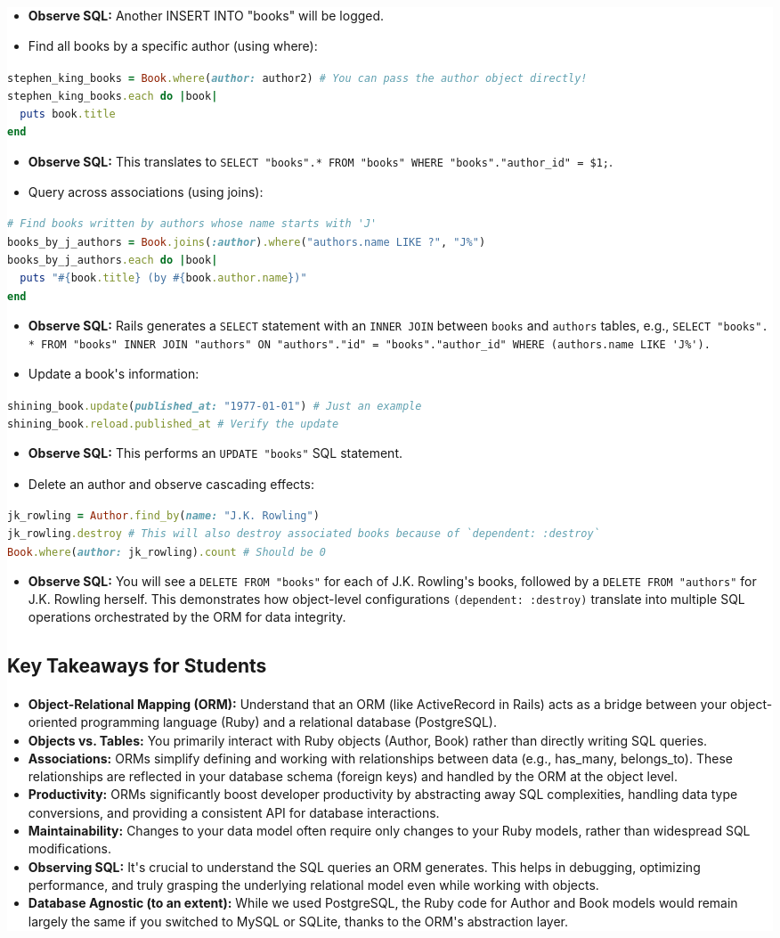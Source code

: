 - **Observe SQL:** Another INSERT INTO "books" will be logged.

- Find all books by a specific author (using where):

```ruby
stephen_king_books = Book.where(author: author2) # You can pass the author object directly!
stephen_king_books.each do |book|
  puts book.title
end
```

- **Observe SQL:** This translates to `SELECT "books".* FROM "books" WHERE "books"."author_id" = $1;`.

- Query across associations (using joins):

```ruby
# Find books written by authors whose name starts with 'J'
books_by_j_authors = Book.joins(:author).where("authors.name LIKE ?", "J%")
books_by_j_authors.each do |book|
  puts "#{book.title} (by #{book.author.name})"
end
```
- **Observe SQL:** Rails generates a `SELECT` statement with an `INNER JOIN` between `books` and `authors` tables, e.g., `SELECT "books".* FROM "books" INNER JOIN "authors" ON "authors"."id" = "books"."author_id" WHERE (authors.name LIKE 'J%').`

- Update a book's information:

```ruby
shining_book.update(published_at: "1977-01-01") # Just an example
shining_book.reload.published_at # Verify the update
```
- **Observe SQL:** This performs an `UPDATE "books"` SQL statement.

- Delete an author and observe cascading effects:

```ruby
jk_rowling = Author.find_by(name: "J.K. Rowling")
jk_rowling.destroy # This will also destroy associated books because of `dependent: :destroy`
Book.where(author: jk_rowling).count # Should be 0
```
- **Observe SQL:** You will see a `DELETE FROM "books"` for each of J.K. Rowling's books, followed by a `DELETE FROM "authors"` for J.K. Rowling herself. This demonstrates how object-level configurations `(dependent: :destroy)` translate into multiple SQL operations orchestrated by the ORM for data integrity.

## Key Takeaways for Students

- **Object-Relational Mapping (ORM):** Understand that an ORM (like ActiveRecord in Rails) acts as a bridge between your object-oriented programming language (Ruby) and a relational database (PostgreSQL).
- **Objects vs. Tables:** You primarily interact with Ruby objects (Author, Book) rather than directly writing SQL queries.
- **Associations:** ORMs simplify defining and working with relationships between data (e.g., has_many, belongs_to). These relationships are reflected in your database schema (foreign keys) and handled by the ORM at the object level.
- **Productivity:** ORMs significantly boost developer productivity by abstracting away SQL complexities, handling data type conversions, and providing a consistent API for database interactions.
- **Maintainability:** Changes to your data model often require only changes to your Ruby models, rather than widespread SQL modifications.
- **Observing SQL:** It's crucial to understand the SQL queries an ORM generates. This helps in debugging, optimizing performance, and truly grasping the underlying relational model even while working with objects.
- **Database Agnostic (to an extent):** While we used PostgreSQL, the Ruby code for Author and Book models would remain largely the same if you switched to MySQL or SQLite, thanks to the ORM's abstraction layer.